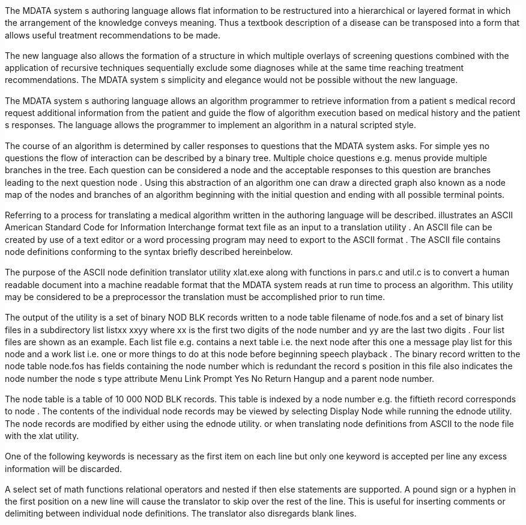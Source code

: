 The MDATA system s authoring language allows flat information to be restructured into a hierarchical or layered format in which the arrangement of the knowledge conveys meaning. Thus a textbook description of a disease can be transposed into a form that allows useful treatment recommendations to be made.

The new language also allows the formation of a structure in which multiple overlays of screening questions combined with the application of recursive techniques sequentially exclude some diagnoses while at the same time reaching treatment recommendations. The MDATA system s simplicity and elegance would not be possible without the new language.

The MDATA system s authoring language allows an algorithm programmer to retrieve information from a patient s medical record request additional information from the patient and guide the flow of algorithm execution based on medical history and the patient s responses. The language allows the programmer to implement an algorithm in a natural scripted style.

The course of an algorithm is determined by caller responses to questions that the MDATA system asks. For simple yes no questions the flow of interaction can be described by a binary tree. Multiple choice questions e.g. menus provide multiple branches in the tree. Each question can be considered a node and the acceptable responses to this question are branches leading to the next question node . Using this abstraction of an algorithm one can draw a directed graph also known as a node map of the nodes and branches of an algorithm beginning with the initial question and ending with all possible terminal points.

Referring to a process for translating a medical algorithm written in the authoring language will be described. illustrates an ASCII American Standard Code for Information Interchange format text file as an input to a translation utility . An ASCII file can be created by use of a text editor or a word processing program may need to export to the ASCII format . The ASCII file contains node definitions conforming to the syntax briefly described hereinbelow.

The purpose of the ASCII node definition translator utility xlat.exe along with functions in pars.c and util.c is to convert a human readable document into a machine readable format that the MDATA system reads at run time to process an algorithm. This utility may be considered to be a preprocessor the translation must be accomplished prior to run time.

The output of the utility is a set of binary NOD BLK records written to a node table filename of node.fos and a set of binary list files in a subdirectory list listxx xxyy where xx is the first two digits of the node number and yy are the last two digits . Four list files are shown as an example. Each list file e.g. contains a next table i.e. the next node after this one a message play list for this node and a work list i.e. one or more things to do at this node before beginning speech playback . The binary record written to the node table node.fos has fields containing the node number which is redundant the record s position in this file also indicates the node number the node s type attribute Menu Link Prompt Yes No Return Hangup and a parent node number.

The node table is a table of 10 000 NOD BLK records. This table is indexed by a node number e.g. the fiftieth record corresponds to node . The contents of the individual node records may be viewed by selecting Display Node while running the ednode utility. The node records are modified by either using the ednode utility. or when translating node definitions from ASCII to the node file with the xlat utility.

One of the following keywords is necessary as the first item on each line but only one keyword is accepted per line any excess information will be discarded.

A select set of math functions relational operators and nested if then else statements are supported. A pound sign or a hyphen in the first position on a new line will cause the translator to skip over the rest of the line. This is useful for inserting comments or delimiting between individual node definitions. The translator also disregards blank lines.

